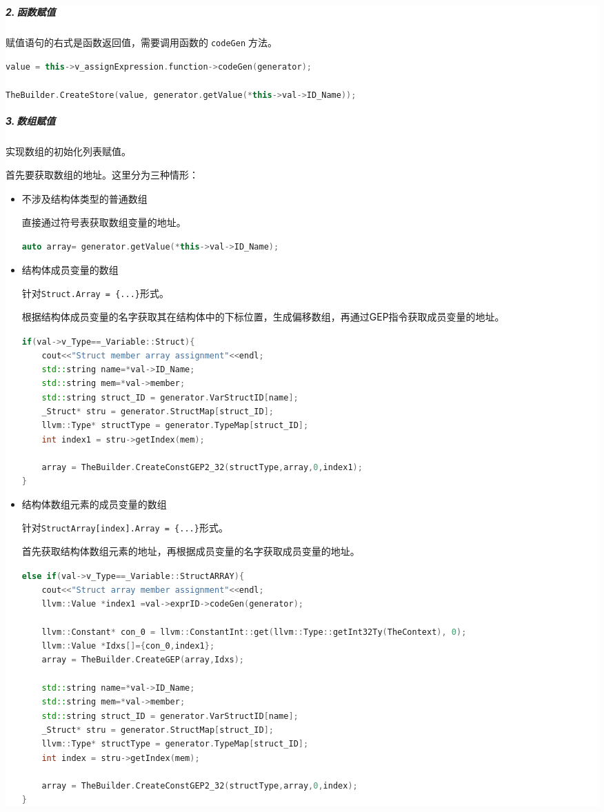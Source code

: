 ##### 2. 函数赋值

赋值语句的右式是函数返回值，需要调用函数的 `codeGen` 方法。

```c++
value = this->v_assignExpression.function->codeGen(generator);

TheBuilder.CreateStore(value, generator.getValue(*this->val->ID_Name));
```

##### 3. 数组赋值

实现数组的初始化列表赋值。

首先要获取数组的地址。这里分为三种情形：

- 不涉及结构体类型的普通数组

  直接通过符号表获取数组变量的地址。

  ```c++
  auto array= generator.getValue(*this->val->ID_Name);
  ```

- 结构体成员变量的数组

  针对`Struct.Array = {...}`形式。

  根据结构体成员变量的名字获取其在结构体中的下标位置，生成偏移数组，再通过GEP指令获取成员变量的地址。

  ```c++
  if(val->v_Type==_Variable::Struct){
      cout<<"Struct member array assignment"<<endl;
      std::string name=*val->ID_Name;
      std::string mem=*val->member;
      std::string struct_ID = generator.VarStructID[name];
      _Struct* stru = generator.StructMap[struct_ID];
      llvm::Type* structType = generator.TypeMap[struct_ID];
      int index1 = stru->getIndex(mem);
  
      array = TheBuilder.CreateConstGEP2_32(structType,array,0,index1);
  }
  ```

- 结构体数组元素的成员变量的数组

  针对`StructArray[index].Array = {...}`形式。

  首先获取结构体数组元素的地址，再根据成员变量的名字获取成员变量的地址。

  ```c++
  else if(val->v_Type==_Variable::StructARRAY){
      cout<<"Struct array member assignment"<<endl;
      llvm::Value *index1 =val->exprID->codeGen(generator);
  
      llvm::Constant* con_0 = llvm::ConstantInt::get(llvm::Type::getInt32Ty(TheContext), 0);
      llvm::Value *Idxs[]={con_0,index1};
      array = TheBuilder.CreateGEP(array,Idxs);
  
      std::string name=*val->ID_Name;
      std::string mem=*val->member;
      std::string struct_ID = generator.VarStructID[name];
      _Struct* stru = generator.StructMap[struct_ID];
      llvm::Type* structType = generator.TypeMap[struct_ID];
      int index = stru->getIndex(mem);
  
      array = TheBuilder.CreateConstGEP2_32(structType,array,0,index);
  }
  ```
